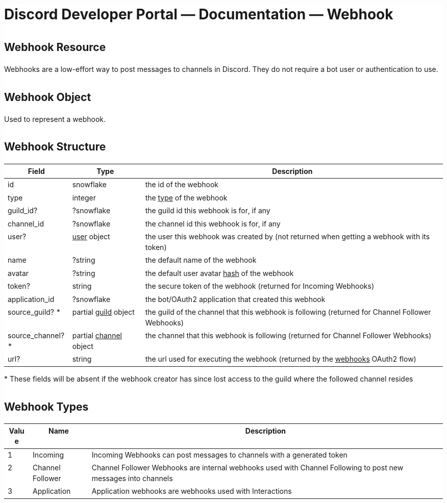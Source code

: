 # Discord Developer Portal — Documentation — Webhook

## Webhook Resource

Webhooks are a low-effort way to post messages to channels in Discord. They do not require a bot user or authentication to use.

## Webhook Object

Used to represent a webhook.

## Webhook Structure

| Field | Type | Description |
| --- | --- | --- |
| id | snowflake | the id of the webhook |
| type | integer | the [type](https://ptb.discord.com/developers/docs/resources/webhook#webhook-object-webhook-types) of the webhook |
| guild\_id? | ?snowflake | the guild id this webhook is for, if any |
| channel\_id | ?snowflake | the channel id this webhook is for, if any |
| user? | [user](https://ptb.discord.com/developers/docs/resources/user#user-object) object | the user this webhook was created by (not returned when getting a webhook with its token) |
| name | ?string | the default name of the webhook |
| avatar | ?string | the default user avatar [hash](https://ptb.discord.com/developers/docs/reference#image-formatting) of the webhook |
| token? | string | the secure token of the webhook (returned for Incoming Webhooks) |
| application\_id | ?snowflake | the bot/OAuth2 application that created this webhook |
| source\_guild? \* | partial [guild](https://ptb.discord.com/developers/docs/resources/guild#guild-object) object | the guild of the channel that this webhook is following (returned for Channel Follower Webhooks) |
| source\_channel? \* | partial [channel](https://ptb.discord.com/developers/docs/resources/channel#channel-object) object | the channel that this webhook is following (returned for Channel Follower Webhooks) |
| url? | string | the url used for executing the webhook (returned by the [webhooks](https://ptb.discord.com/developers/docs/topics/oauth2#webhooks) OAuth2 flow) |

\* These fields will be absent if the webhook creator has since lost access to the guild where the followed channel resides

## Webhook Types

| Value | Name | Description |
| --- | --- | --- |
| 1 | Incoming | Incoming Webhooks can post messages to channels with a generated token |
| 2 | Channel Follower | Channel Follower Webhooks are internal webhooks used with Channel Following to post new messages into channels |
| 3 | Application | Application webhooks are webhooks used with Interactions |

